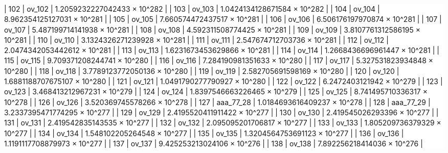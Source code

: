 | 102 | ov_102 | 1.2059232227042433 × 10^282 |
| 103 | ov_103 | 1.0424134128671584 × 10^282 |
| 104 | ov_104 | 8.962354125127031 × 10^281 |
| 105 | ov_105 | 7.660574472437517 × 10^281 |
| 106 | ov_106 | 6.506176197970874 × 10^281 |
| 107 | ov_107 | 5.487199714141938 × 10^281 |
| 108 | ov_108 | 4.592311508774425 × 10^281 |
| 109 | ov_109 | 3.8107761312586195 × 10^281 |
| 110 | ov_110 | 3.1324326271239928 × 10^281 |
| 111 | ov_111 | 2.547674712703736 × 10^281 |
| 112 | ov_112 | 2.0474342053442612 × 10^281 |
| 113 | ov_113 | 1.6231673453629866 × 10^281 |
| 114 | ov_114 | 1.2668436696961447 × 10^281 |
| 115 | ov_115 | 9.709371208244741 × 10^280 |
| 116 | ov_116 | 7.284190981351633 × 10^280 |
| 117 | ov_117 | 5.327531823934848 × 10^280 |
| 118 | ov_118 | 3.7789123772050136 × 10^280 |
| 119 | ov_119 | 2.582705691598169 × 10^280 |
| 120 | ov_120 | 1.6881188707675107 × 10^280 |
| 121 | ov_121 | 1.0491790277790927 × 10^280 |
| 122 | ov_122 | 6.2472403121942 × 10^279 |
| 123 | ov_123 | 3.468413212967231 × 10^279 |
| 124 | ov_124 | 1.8397546663226465 × 10^279 |
| 125 | ov_125 | 8.741495710336317 × 10^278 |
| 126 | ov_126 | 3.520369745578266 × 10^278 |
| 127 | aaa_77_28 | 1.0184693616409237 × 10^278 |
| 128 | aaa_77_29 | 3.2337395471774295 × 10^277 |
| 129 | ov_129 | 2.4195520411911422 × 10^277 |
| 130 | ov_130 | 2.419545026293396 × 10^277 |
| 131 | ov_131 | 2.419542835143535 × 10^277 |
| 132 | ov_132 | 2.095095201706817 × 10^277 |
| 133 | ov_133 | 1.805209736379329 × 10^277 |
| 134 | ov_134 | 1.548102205264548 × 10^277 |
| 135 | ov_135 | 1.3204564753691123 × 10^277 |
| 136 | ov_136 | 1.1191117708879973 × 10^277 |
| 137 | ov_137 | 9.425253213024106 × 10^276 |
| 138 | ov_138 | 7.892256218414036 × 10^276 |